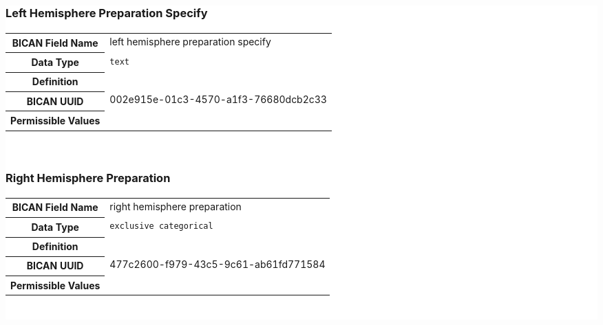 ### Left Hemisphere Preparation Specify

<table><tbody>
    <tr>
      <th>BICAN Field Name</th>
      <td>left hemisphere preparation specify</td>
    </tr>
    <tr>
      <th>Data Type</th>
        <td><code>text</code>
        </td>
    </tr>
    <tr>
      <th>Definition</th>
        <td></td>
    </tr>
    <tr>
      <th>BICAN UUID</th>
      <td>002e915e-01c3-4570-a1f3-76680dcb2c33</td>
    </tr>    
    <tr>
      <th>Permissible Values</th>
      <td></td>
    </tr>
</tbody></table>
<br>

### Right Hemisphere Preparation

<table><tbody>
    <tr>
      <th>BICAN Field Name</th>
      <td>right hemisphere preparation</td>
    </tr>
    <tr>
      <th>Data Type</th>
        <td><code>exclusive categorical</code>
        </td>
    </tr>
    <tr>
      <th>Definition</th>
        <td></td>
    </tr>
    <tr>
      <th>BICAN UUID</th>
      <td>477c2600-f979-43c5-9c61-ab61fd771584</td>
    </tr>    
    <tr>
      <th>Permissible Values</th>
      <td></td>
    </tr>
</tbody></table>
<br>
